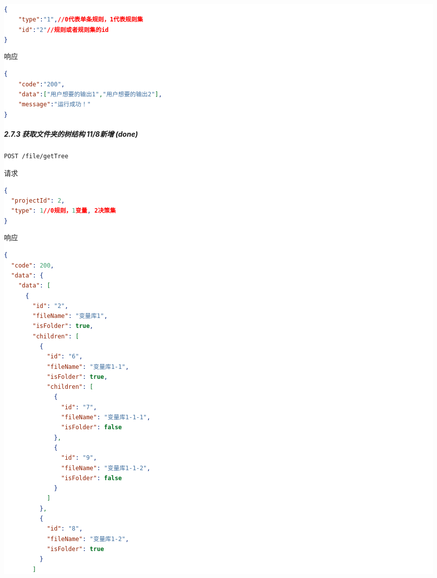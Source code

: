 ```json
{
    "type":"1",//0代表单条规则，1代表规则集
    "id":"2"//规则或者规则集的id
}
```

响应

```json
{
    "code":"200",
    "data":["用户想要的输出1","用户想要的输出2"],
    "message":"运行成功！"
}
```



##### 2.7.3 获取文件夹的树结构 11/8新增 (done)

```http
POST /file/getTree
```

请求

```json
{
  "projectId": 2,
  "type": 1//0规则，1变量, 2决策集
}
```

响应

```json
{
  "code": 200,
  "data": {
    "data": [
      {
        "id": "2",
        "fileName": "变量库1",
        "isFolder": true,
        "children": [
          {
            "id": "6",
            "fileName": "变量库1-1",
            "isFolder": true,
            "children": [
              {
                "id": "7",
                "fileName": "变量库1-1-1",
                "isFolder": false
              },
              {
                "id": "9",
                "fileName": "变量库1-1-2",
                "isFolder": false
              }
            ]
          },
          {
            "id": "8",
            "fileName": "变量库1-2",
            "isFolder": true
          }
        ]
```